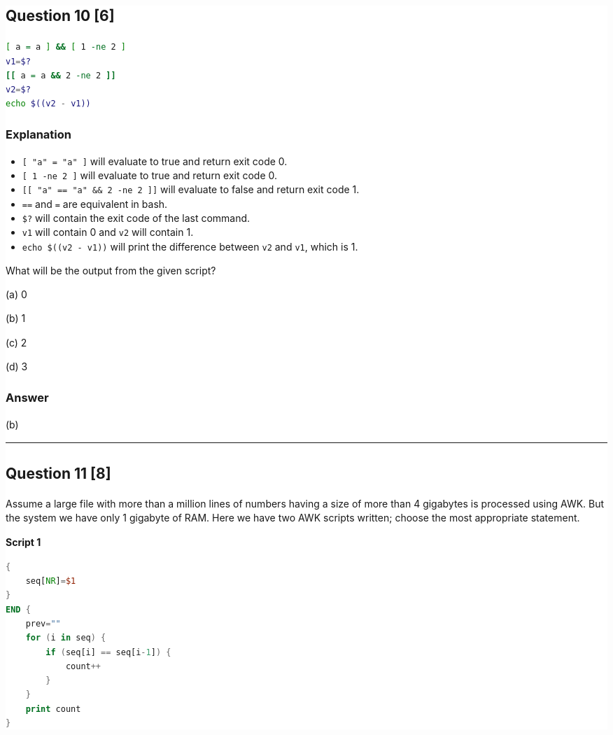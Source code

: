 ## Question 10 [6]

```bash
[ a = a ] && [ 1 -ne 2 ]
v1=$?
[[ a = a && 2 -ne 2 ]]
v2=$?
echo $((v2 - v1))
```

### Explanation

- `[ "a" = "a" ]` will evaluate to true and return exit code 0.
- `[ 1 -ne 2 ]` will evaluate to true and return exit code 0.
- `[[ "a" == "a" && 2 -ne 2 ]]` will evaluate to false and return exit code 1.
- `==` and `=` are equivalent in bash.
- `$?` will contain the exit code of the last command.
- `v1` will contain 0 and `v2` will contain 1.
- `echo $((v2 - v1))` will print the difference between `v2` and `v1`, which is 1.

What will be the output from the given script?

(a) 0

(b) 1

(c) 2

(d) 3

### Answer

(b)

---

## Question 11 [8]

Assume a large file with more than a million lines of numbers having a size of more than 4 gigabytes is processed using AWK. But the system we have only 1 gigabyte of RAM. Here we have two AWK scripts written; choose the most appropriate statement.

**Script 1**

```awk
{
    seq[NR]=$1
}
END {
    prev=""
    for (i in seq) {
        if (seq[i] == seq[i-1]) {
            count++
        }
    }
    print count
}
```
